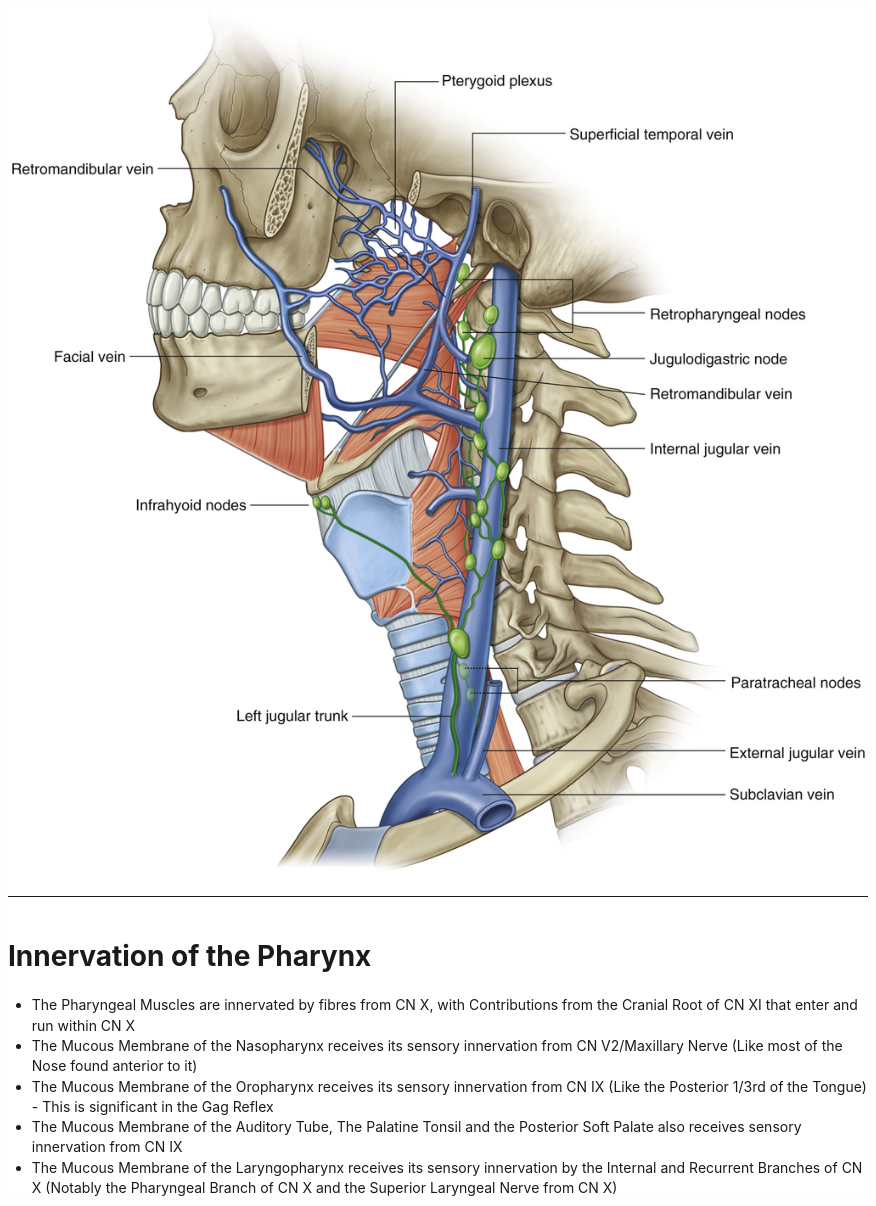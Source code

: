 ![f008-207-9780323393041.jpeg](%5B008%5D%20Anatomy%20and%20Relations%20of%20the%20Pharynx%20b5f5a5e6459e4050acdccf84e9af38ab/f008-207-9780323393041.jpeg)

---

# Innervation of the Pharynx

- The Pharyngeal Muscles are innervated by fibres from CN X, with Contributions from the Cranial Root of CN XI that enter and run within CN X
- The Mucous Membrane of the Nasopharynx receives its sensory innervation from CN V2/Maxillary Nerve (Like most of the Nose found anterior to it)
- The Mucous Membrane of the Oropharynx receives its sensory innervation from CN IX (Like the Posterior 1/3rd of the Tongue) - This is significant in the Gag Reflex
- The Mucous Membrane of the Auditory Tube, The Palatine Tonsil and the Posterior Soft Palate also receives sensory innervation from CN IX
- The Mucous Membrane of the Laryngopharynx receives its sensory innervation by the Internal and Recurrent Branches of CN X (Notably the Pharyngeal Branch of CN X and the Superior Laryngeal Nerve from CN X)
